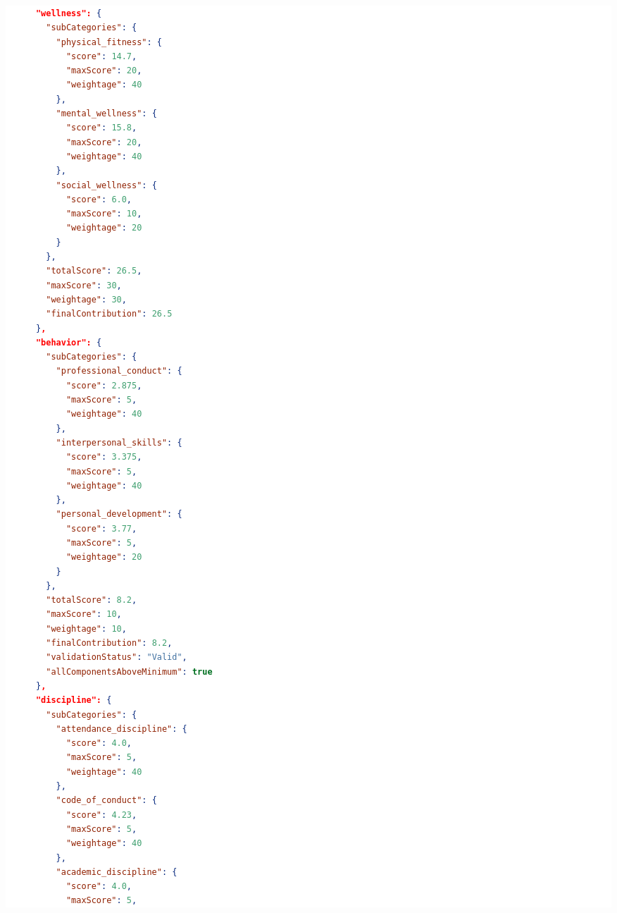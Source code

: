 ```json
      "wellness": {
        "subCategories": {
          "physical_fitness": {
            "score": 14.7,
            "maxScore": 20,
            "weightage": 40
          },
          "mental_wellness": {
            "score": 15.8,
            "maxScore": 20,
            "weightage": 40
          },
          "social_wellness": {
            "score": 6.0,
            "maxScore": 10,
            "weightage": 20
          }
        },
        "totalScore": 26.5,
        "maxScore": 30,
        "weightage": 30,
        "finalContribution": 26.5
      },
      "behavior": {
        "subCategories": {
          "professional_conduct": {
            "score": 2.875,
            "maxScore": 5,
            "weightage": 40
          },
          "interpersonal_skills": {
            "score": 3.375,
            "maxScore": 5,
            "weightage": 40
          },
          "personal_development": {
            "score": 3.77,
            "maxScore": 5,
            "weightage": 20
          }
        },
        "totalScore": 8.2,
        "maxScore": 10,
        "weightage": 10,
        "finalContribution": 8.2,
        "validationStatus": "Valid",
        "allComponentsAboveMinimum": true
      },
      "discipline": {
        "subCategories": {
          "attendance_discipline": {
            "score": 4.0,
            "maxScore": 5,
            "weightage": 40
          },
          "code_of_conduct": {
            "score": 4.23,
            "maxScore": 5,
            "weightage": 40
          },
          "academic_discipline": {
            "score": 4.0,
            "maxScore": 5,
```